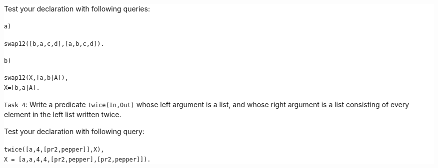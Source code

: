 Test your declaration with following queries:

`a)`

    swap12([b,a,c,d],[a,b,c,d]).

`b)`

    swap12(X,[a,b|A]),
    X=[b,a|A].

<h>`Task 4`: Write a predicate `twice(In,Out)` whose left argument is a list, and whose right argument is a list consisting of every element in the left list written twice.</h>

Test your declaration with following query:

    twice([a,4,[pr2,pepper]],X),
    X = [a,a,4,4,[pr2,pepper],[pr2,pepper]]).
